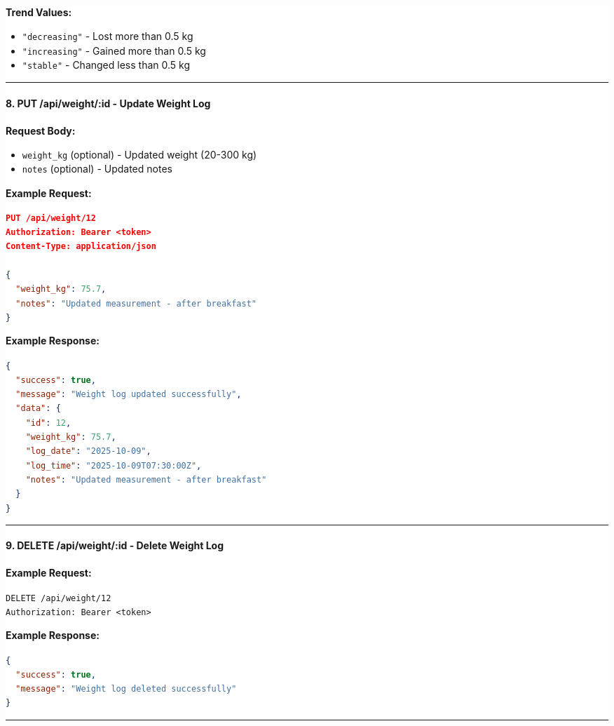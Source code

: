 **Trend Values:**
- `"decreasing"` - Lost more than 0.5 kg
- `"increasing"` - Gained more than 0.5 kg
- `"stable"` - Changed less than 0.5 kg

---

#### 8. **PUT /api/weight/:id** - Update Weight Log

**Request Body:**
- `weight_kg` (optional) - Updated weight (20-300 kg)
- `notes` (optional) - Updated notes

**Example Request:**
```json
PUT /api/weight/12
Authorization: Bearer <token>
Content-Type: application/json

{
  "weight_kg": 75.7,
  "notes": "Updated measurement - after breakfast"
}
```

**Example Response:**
```json
{
  "success": true,
  "message": "Weight log updated successfully",
  "data": {
    "id": 12,
    "weight_kg": 75.7,
    "log_date": "2025-10-09",
    "log_time": "2025-10-09T07:30:00Z",
    "notes": "Updated measurement - after breakfast"
  }
}
```

---

#### 9. **DELETE /api/weight/:id** - Delete Weight Log

**Example Request:**
```
DELETE /api/weight/12
Authorization: Bearer <token>
```

**Example Response:**
```json
{
  "success": true,
  "message": "Weight log deleted successfully"
}
```

---